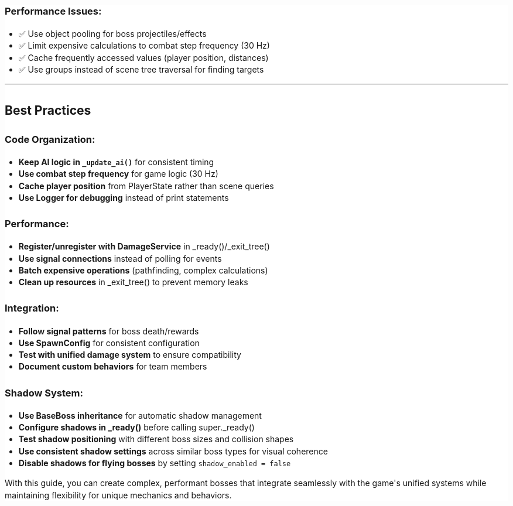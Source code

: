 ### **Performance Issues:**
- ✅ Use object pooling for boss projectiles/effects
- ✅ Limit expensive calculations to combat step frequency (30 Hz)
- ✅ Cache frequently accessed values (player position, distances)
- ✅ Use groups instead of scene tree traversal for finding targets

---

## Best Practices

### **Code Organization:**
- **Keep AI logic in `_update_ai()`** for consistent timing
- **Use combat step frequency** for game logic (30 Hz)
- **Cache player position** from PlayerState rather than scene queries
- **Use Logger for debugging** instead of print statements

### **Performance:**
- **Register/unregister with DamageService** in _ready()/_exit_tree()
- **Use signal connections** instead of polling for events
- **Batch expensive operations** (pathfinding, complex calculations)
- **Clean up resources** in _exit_tree() to prevent memory leaks

### **Integration:**
- **Follow signal patterns** for boss death/rewards
- **Use SpawnConfig** for consistent configuration
- **Test with unified damage system** to ensure compatibility
- **Document custom behaviors** for team members

### **Shadow System:**
- **Use BaseBoss inheritance** for automatic shadow management
- **Configure shadows in _ready()** before calling super._ready()
- **Test shadow positioning** with different boss sizes and collision shapes
- **Use consistent shadow settings** across similar boss types for visual coherence
- **Disable shadows for flying bosses** by setting `shadow_enabled = false`

With this guide, you can create complex, performant bosses that integrate seamlessly with the game's unified systems while maintaining flexibility for unique mechanics and behaviors.